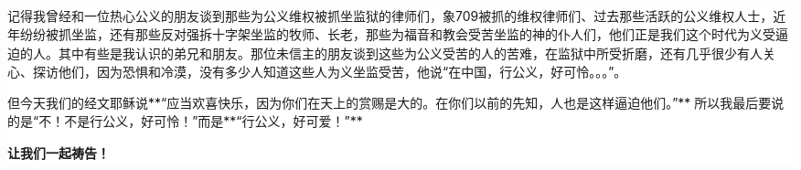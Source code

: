 记得我曾经和一位热心公义的朋友谈到那些为公义维权被抓坐监狱的律师们，象709被抓的维权律师们、过去那些活跃的公义维权人士，近年纷纷被抓坐监，还有那些反对强拆十字架坐监的牧师、长老，那些为福音和教会受苦坐监的神的仆人们，他们正是我们这个时代为义受逼迫的人。其中有些是我认识的弟兄和朋友。那位未信主的朋友谈到这些为公义受苦的人的苦难，在监狱中所受折磨，还有几乎很少有人关心、探访他们，因为恐惧和冷漠，没有多少人知道这些人为义坐监受苦，他说“在中国，行公义，好可怜。。。”。

但今天我们的经文耶稣说**“应当欢喜快乐，因为你们在天上的赏赐是大的。在你们以前的先知，人也是这样逼迫他们。”** 所以我最后要说的是“不！不是行公义，好可怜！”而是**“行公义，好可爱！”**

 

**让我们一起祷告！**
